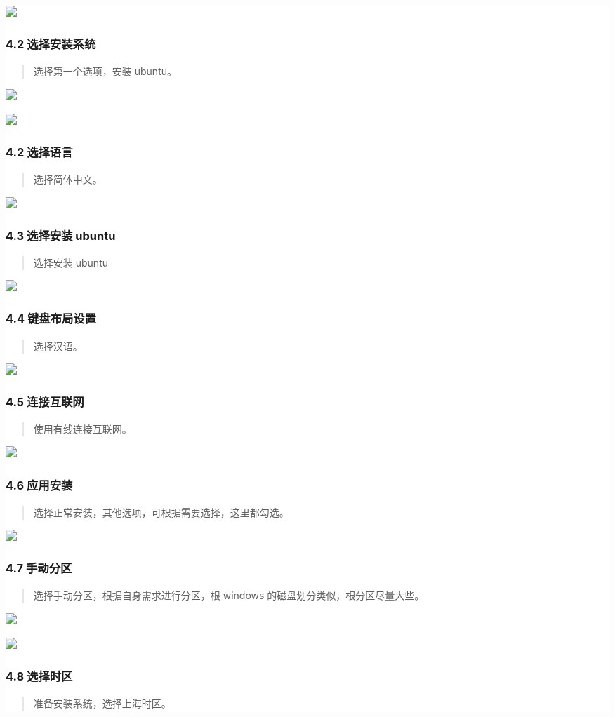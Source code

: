 ![](https://developer.qcloudimg.com/http-save/4995888/3f369f5ec368337ecc8a25080b8457c6.png)

### 4.2 选择安装系统

> 选择第一个选项，安装 ubuntu。

![](https://developer.qcloudimg.com/http-save/4995888/05a840e22c61d4b5b3946a80795a7d9c.png)

![](https://developer.qcloudimg.com/http-save/4995888/49fd26290c20562e55ae21e1c7c749e3.png)

### 4.2 选择语言

> 选择简体中文。

![](https://developer.qcloudimg.com/http-save/4995888/b57fe1d5bfd7dcb92bd49225144d7a9c.png)

### 4.3 选择安装 ubuntu

> 选择安装 ubuntu

![](https://developer.qcloudimg.com/http-save/4995888/08fa9716b5241ea4b768c304c31eb512.png)

### 4.4 键盘布局设置

> 选择汉语。

![](https://developer.qcloudimg.com/http-save/4995888/0db37220a52cf7309163ee2513973dca.png)

### 4.5 连接互联网

> 使用有线连接互联网。

![](https://developer.qcloudimg.com/http-save/4995888/dd83cb612d08862e53f10f77ca15ba78.png)

### 4.6 应用安装

> 选择正常安装，其他选项，可根据需要选择，这里都勾选。

![](https://developer.qcloudimg.com/http-save/4995888/d89baac5296f66efae1b13b2a166ae01.png)

### 4.7 手动分区

> 选择手动分区，根据自身需求进行分区，根 windows 的磁盘划分类似，根分区尽量大些。

![](https://developer.qcloudimg.com/http-save/4995888/6b573c5e06c206809a62ed8b6ca468ae.png)

![](https://developer.qcloudimg.com/http-save/4995888/e0f286ea437256eaa1cb7e7b9a8f88c1.png)

### 4.8 选择时区

> 准备安装系统，选择上海时区。
